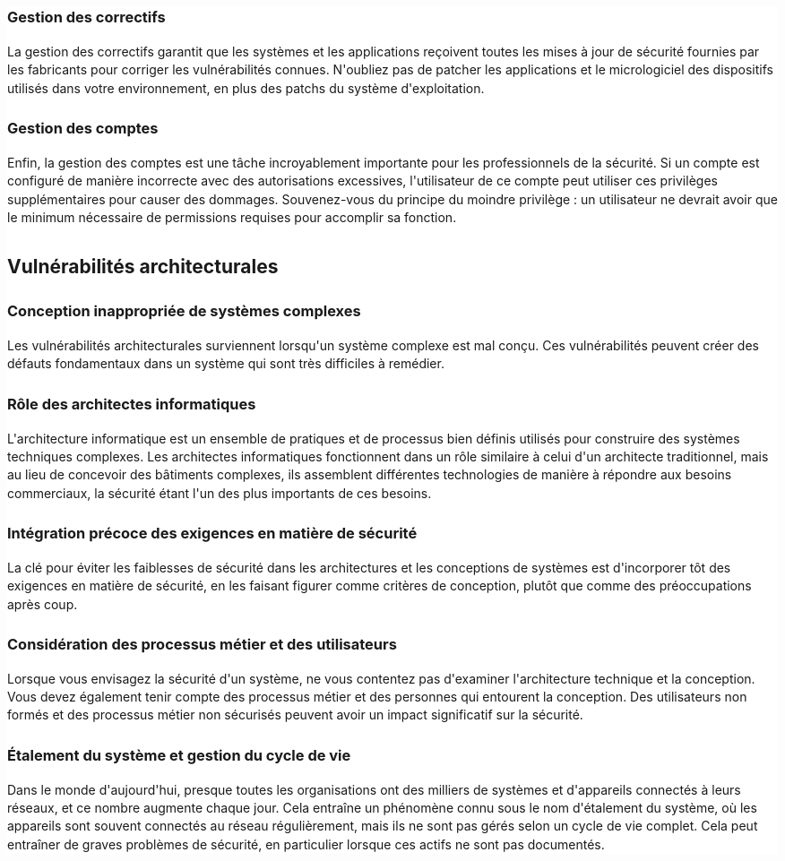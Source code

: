 ### Gestion des correctifs

La gestion des correctifs garantit que les systèmes et les applications reçoivent toutes les mises à jour de sécurité fournies par les fabricants pour corriger les vulnérabilités connues. N'oubliez pas de patcher les applications et le micrologiciel des dispositifs utilisés dans votre environnement, en plus des patchs du système d'exploitation.

### Gestion des comptes

Enfin, la gestion des comptes est une tâche incroyablement importante pour les professionnels de la sécurité. Si un compte est configuré de manière incorrecte avec des autorisations excessives, l'utilisateur de ce compte peut utiliser ces privilèges supplémentaires pour causer des dommages. Souvenez-vous du principe du moindre privilège : un utilisateur ne devrait avoir que le minimum nécessaire de permissions requises pour accomplir sa fonction.

## Vulnérabilités architecturales

### Conception inappropriée de systèmes complexes

Les vulnérabilités architecturales surviennent lorsqu'un système complexe est mal conçu. Ces vulnérabilités peuvent créer des défauts fondamentaux dans un système qui sont très difficiles à remédier.

### Rôle des architectes informatiques

L'architecture informatique est un ensemble de pratiques et de processus bien définis utilisés pour construire des systèmes techniques complexes. Les architectes informatiques fonctionnent dans un rôle similaire à celui d'un architecte traditionnel, mais au lieu de concevoir des bâtiments complexes, ils assemblent différentes technologies de manière à répondre aux besoins commerciaux, la sécurité étant l'un des plus importants de ces besoins.

### Intégration précoce des exigences en matière de sécurité

La clé pour éviter les faiblesses de sécurité dans les architectures et les conceptions de systèmes est d'incorporer tôt des exigences en matière de sécurité, en les faisant figurer comme critères de conception, plutôt que comme des préoccupations après coup.

### Considération des processus métier et des utilisateurs

Lorsque vous envisagez la sécurité d'un système, ne vous contentez pas d'examiner l'architecture technique et la conception. Vous devez également tenir compte des processus métier et des personnes qui entourent la conception. Des utilisateurs non formés et des processus métier non sécurisés peuvent avoir un impact significatif sur la sécurité.

### Étalement du système et gestion du cycle de vie

Dans le monde d'aujourd'hui, presque toutes les organisations ont des milliers de systèmes et d'appareils connectés à leurs réseaux, et ce nombre augmente chaque jour. Cela entraîne un phénomène connu sous le nom d'étalement du système, où les appareils sont souvent connectés au réseau régulièrement, mais ils ne sont pas gérés selon un cycle de vie complet. Cela peut entraîner de graves problèmes de sécurité, en particulier lorsque ces actifs ne sont pas documentés.
